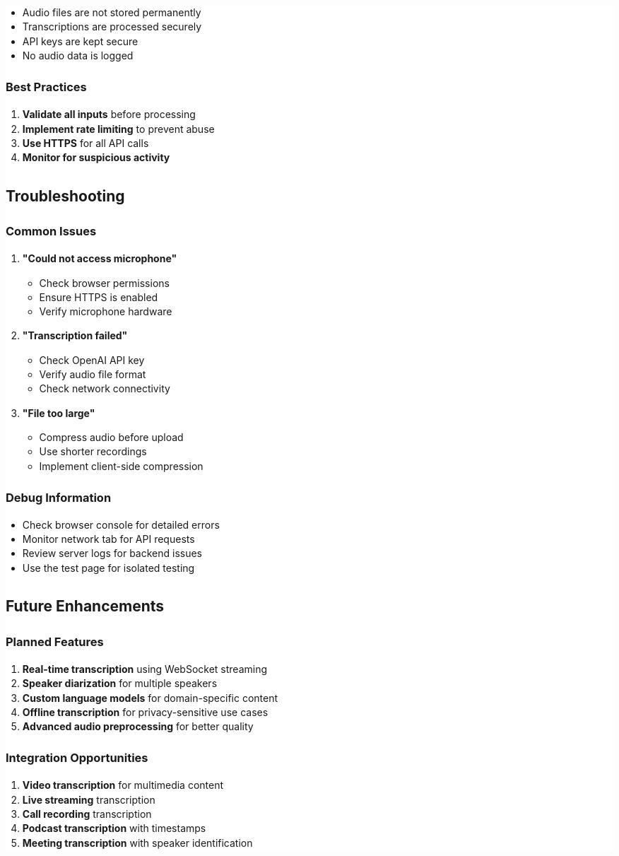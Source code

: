 - Audio files are not stored permanently
- Transcriptions are processed securely
- API keys are kept secure
- No audio data is logged

### Best Practices

1. **Validate all inputs** before processing
2. **Implement rate limiting** to prevent abuse
3. **Use HTTPS** for all API calls
4. **Monitor for suspicious activity**

## Troubleshooting

### Common Issues

1. **"Could not access microphone"**
   - Check browser permissions
   - Ensure HTTPS is enabled
   - Verify microphone hardware

2. **"Transcription failed"**
   - Check OpenAI API key
   - Verify audio file format
   - Check network connectivity

3. **"File too large"**
   - Compress audio before upload
   - Use shorter recordings
   - Implement client-side compression

### Debug Information

- Check browser console for detailed errors
- Monitor network tab for API requests
- Review server logs for backend issues
- Use the test page for isolated testing

## Future Enhancements

### Planned Features

1. **Real-time transcription** using WebSocket streaming
2. **Speaker diarization** for multiple speakers
3. **Custom language models** for domain-specific content
4. **Offline transcription** for privacy-sensitive use cases
5. **Advanced audio preprocessing** for better quality

### Integration Opportunities

1. **Video transcription** for multimedia content
2. **Live streaming** transcription
3. **Call recording** transcription
4. **Podcast transcription** with timestamps
5. **Meeting transcription** with speaker identification
